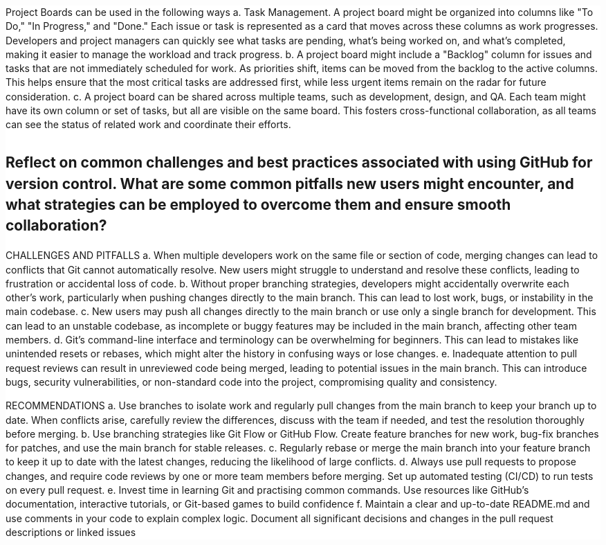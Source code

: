 Project Boards can be used in the following ways 
a.	Task Management. A project board might be organized into columns like "To Do," "In Progress," and "Done." Each issue or task is represented as a card that moves across these columns as work progresses. Developers and project managers can quickly see what tasks are pending, what’s being worked on, and what’s completed, making it easier to manage the workload and track progress.
b.	A project board might include a "Backlog" column for issues and tasks that are not immediately scheduled for work. As priorities shift, items can be moved from the backlog to the active columns. This helps ensure that the most critical tasks are addressed first, while less urgent items remain on the radar for future consideration.
c.	A project board can be shared across multiple teams, such as development, design, and QA. Each team might have its own column or set of tasks, but all are visible on the same board. This fosters cross-functional collaboration, as all teams can see the status of related work and coordinate their efforts. 

## Reflect on common challenges and best practices associated with using GitHub for version control. What are some common pitfalls new users might encounter, and what strategies can be employed to overcome them and ensure smooth collaboration?
CHALLENGES AND PITFALLS 
a.	When multiple developers work on the same file or section of code, merging changes can lead to conflicts that Git cannot automatically resolve. New users might struggle to understand and resolve these conflicts, leading to frustration or accidental loss of code.
b.	Without proper branching strategies, developers might accidentally overwrite each other’s work, particularly when pushing changes directly to the main branch. This can lead to lost work, bugs, or instability in the main codebase.
c.	New users may push all changes directly to the main branch or use only a single branch for development. This can lead to an unstable codebase, as incomplete or buggy features may be included in the main branch, affecting other team members.
d.	Git’s command-line interface and terminology can be overwhelming for beginners. This can lead to mistakes like unintended resets or rebases, which might alter the history in confusing ways or lose changes.
e.	Inadequate attention to pull request reviews can result in unreviewed code being merged, leading to potential issues in the main branch. This can introduce bugs, security vulnerabilities, or non-standard code into the project, compromising quality and consistency.

RECOMMENDATIONS
a.	Use branches to isolate work and regularly pull changes from the main branch to keep your branch up to date. When conflicts arise, carefully review the differences, discuss with the team if needed, and test the resolution thoroughly before merging.
b.	Use branching strategies like Git Flow or GitHub Flow. Create feature branches for new work, bug-fix branches for patches, and use the main branch for stable releases.
c.	Regularly rebase or merge the main branch into your feature branch to keep it up to date with the latest changes, reducing the likelihood of large conflicts.
d.	Always use pull requests to propose changes, and require code reviews by one or more team members before merging. Set up automated testing (CI/CD) to run tests on every pull request.
e.	Invest time in learning Git and practising common commands. Use resources like GitHub’s documentation, interactive tutorials, or Git-based games to build confidence
f.	Maintain a clear and up-to-date README.md and use comments in your code to explain complex logic. Document all significant decisions and changes in the pull request descriptions or linked issues



